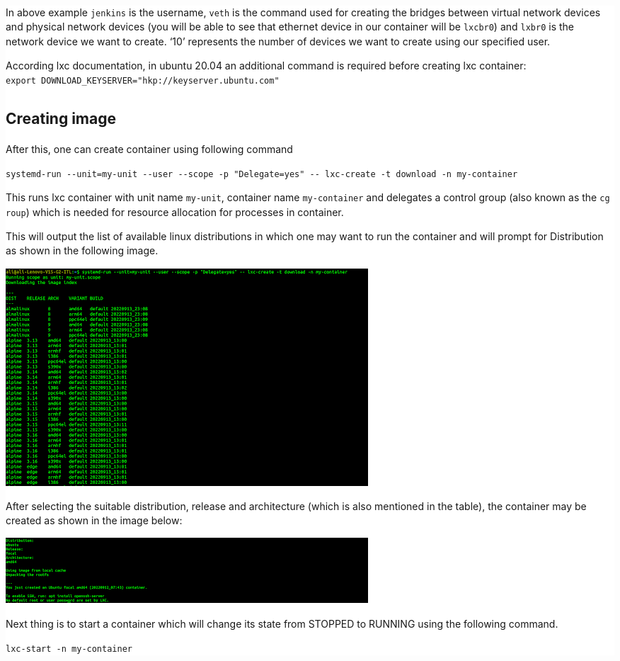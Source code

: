 In above example `jenkins` is the username, `veth` is the command used for creating the bridges between virtual network devices and physical network devices (you will be able to see that ethernet device in our container will be `lxcbr0`) and `lxbr0` is the network device we want to create. ‘10’ represents the number of devices we want to create using our specified user.

According lxc documentation, in ubuntu 20.04 an additional command is required before creating lxc container:  
`export DOWNLOAD_KEYSERVER="hkp://keyserver.ubuntu.com"`  

## Creating image

After this, one can create container using following command  
  
`systemd-run --unit=my-unit --user --scope -p "Delegate=yes" -- lxc-create -t download -n my-container`  
  
This runs lxc container with unit name `my-unit`, container name `my-container` and delegates a control group (also known as the `cgroup`) which is needed for resource allocation for processes in container.

This will output the list of available linux distributions in which one may want to run the container and will prompt for Distribution as shown in the following image.  
  
![unnamed (4)](<../doc_images/unnamed (4).png>)
  
After selecting the suitable distribution, release and architecture (which is also mentioned in the table), the container may be created as shown in the image below:  
  
![unnamed (5)](<../doc_images/unnamed (5).png>)  
  
Next thing is to start a container which will change its state from STOPPED to RUNNING using the following command.  
  
`lxc-start -n my-container`  
  
